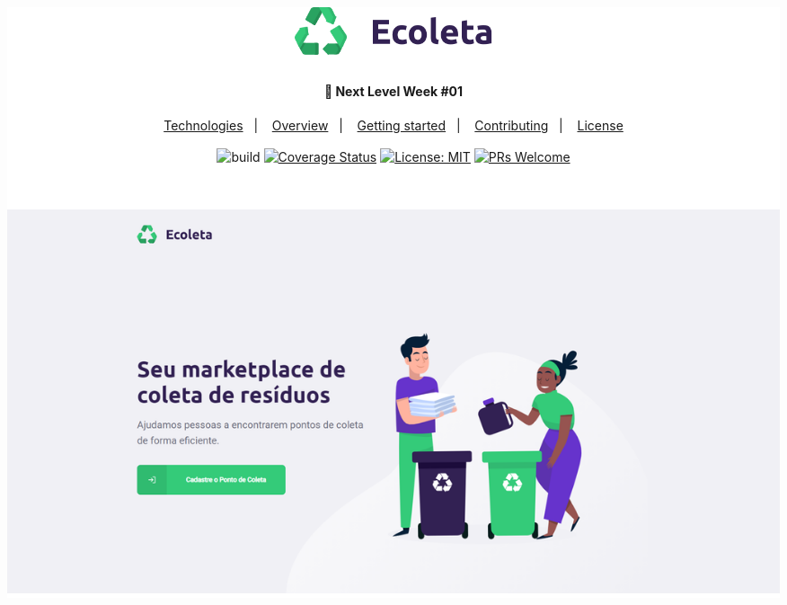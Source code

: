 <h1 align="center">
    <img alt="Ecoleta" title="Ecoleta" src=".github/assets/ecoleta.svg" width="220px" />
</h1>

<h4 align="center">
  🚀 Next Level Week #01
</h4>

<p align="center">
  <a href="#rocket-technologies">Technologies</a>&nbsp;&nbsp;&nbsp;|&nbsp;&nbsp;&nbsp;
  <a href="#-overview">Overview</a>&nbsp;&nbsp;&nbsp;|&nbsp;&nbsp;&nbsp;
  <a href="#-getting-started">Getting started</a>&nbsp;&nbsp;&nbsp;|&nbsp;&nbsp;&nbsp;
  <a href="#-contributing">Contributing</a>&nbsp;&nbsp;&nbsp;|&nbsp;&nbsp;&nbsp;
  <a href="#memo-license">License</a>
</p>

<div align="center">
  
![build](https://github.com/monteiro-alexandre/ecoleta/workflows/build/badge.svg?branch=master)
[![Coverage Status](https://coveralls.io/repos/github/monteiro-alexandre/ecoleta/badge.svg?branch=master)](https://coveralls.io/github/monteiro-alexandre/ecoleta?branch=master)
[![License: MIT](https://img.shields.io/badge/License-MIT-brightgreen.svg)](https://opensource.org/licenses/MIT)
[![PRs Welcome](https://img.shields.io/badge/PRs-welcome-brightgreen.svg?style=flat-square)](http://makeapullrequest.com)
</div>

<br>

<p align="center">
  <img alt="Ecoleta" src=".github/assets/web-home-page.png" width="100%">
</p>
